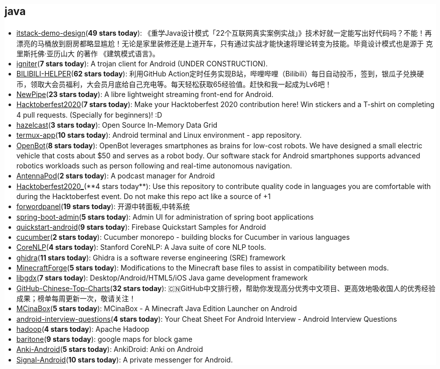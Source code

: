 ## java
+ [itstack-demo-design](https://github.com/fuzhengwei/itstack-demo-design)(**49 stars today**): 《重学Java设计模式「22个互联网真实案例实战」》技术好就一定能写出好代码吗？不能！再漂亮的马桶放到厨房都略显尴尬！无论是家里装修还是上道开车，只有通过实战才能快速将理论转变为技能。毕竟设计模式也是源于 克里斯托佛·亚历山大 的著作 《建筑模式语言》。
+ [igniter](https://github.com/trojan-gfw/igniter)(**7 stars today**): A trojan client for Android (UNDER CONSTRUCTION).
+ [BILIBILI-HELPER](https://github.com/JunzhouLiu/BILIBILI-HELPER)(**62 stars today**): 利用GitHub Action定时任务实现B站，哔哩哔哩（Bilibili）每日自动投币，签到，银瓜子兑换硬币，领取大会员福利，大会员月底给自己充电等。每天轻松获取65经验值。赶快和我一起成为Lv6吧！
+ [NewPipe](https://github.com/TeamNewPipe/NewPipe)(**23 stars today**): A libre lightweight streaming front-end for Android.
+ [Hacktoberfest2020](https://github.com/Cullyege/Hacktoberfest2020)(**7 stars today**): Make your Hacktoberfest 2020 contribution here! Win stickers and a T-shirt on completing 4 pull requests. (Specially for beginners)! :D
+ [hazelcast](https://github.com/hazelcast/hazelcast)(**3 stars today**): Open Source In-Memory Data Grid
+ [termux-app](https://github.com/termux/termux-app)(**10 stars today**): Android terminal and Linux environment - app repository.
+ [OpenBot](https://github.com/intel-isl/OpenBot)(**8 stars today**): OpenBot leverages smartphones as brains for low-cost robots. We have designed a small electric vehicle that costs about $50 and serves as a robot body. Our software stack for Android smartphones supports advanced robotics workloads such as person following and real-time autonomous navigation.
+ [AntennaPod](https://github.com/AntennaPod/AntennaPod)(**2 stars today**): A podcast manager for Android
+ [Hacktoberfest2020_](https://github.com/kaustubhgupta/Hacktoberfest2020_)(**4 stars today**): Use this repository to contribute quality code in languages you are comfortable with during the Hacktoberfest event. Do not make this repo act like a source of +1
+ [forwordpanel](https://github.com/xiaoli123/forwordpanel)(**19 stars today**): 开源中转面板,中转系统
+ [spring-boot-admin](https://github.com/codecentric/spring-boot-admin)(**5 stars today**): Admin UI for administration of spring boot applications
+ [quickstart-android](https://github.com/firebase/quickstart-android)(**9 stars today**): Firebase Quickstart Samples for Android
+ [cucumber](https://github.com/cucumber/cucumber)(**2 stars today**): Cucumber monorepo - building blocks for Cucumber in various languages
+ [CoreNLP](https://github.com/stanfordnlp/CoreNLP)(**4 stars today**): Stanford CoreNLP: A Java suite of core NLP tools.
+ [ghidra](https://github.com/NationalSecurityAgency/ghidra)(**11 stars today**): Ghidra is a software reverse engineering (SRE) framework
+ [MinecraftForge](https://github.com/MinecraftForge/MinecraftForge)(**5 stars today**): Modifications to the Minecraft base files to assist in compatibility between mods.
+ [libgdx](https://github.com/libgdx/libgdx)(**7 stars today**): Desktop/Android/HTML5/iOS Java game development framework
+ [GitHub-Chinese-Top-Charts](https://github.com/kon9chunkit/GitHub-Chinese-Top-Charts)(**32 stars today**): 🇨🇳GitHub中文排行榜，帮助你发现高分优秀中文项目、更高效地吸收国人的优秀经验成果；榜单每周更新一次，敬请关注！
+ [MCinaBox](https://github.com/AOF-Dev/MCinaBox)(**5 stars today**): MCinaBox - A Minecraft Java Edition Launcher on Android
+ [android-interview-questions](https://github.com/MindorksOpenSource/android-interview-questions)(**4 stars today**): Your Cheat Sheet For Android Interview - Android Interview Questions
+ [hadoop](https://github.com/apache/hadoop)(**4 stars today**): Apache Hadoop
+ [baritone](https://github.com/cabaletta/baritone)(**9 stars today**): google maps for block game
+ [Anki-Android](https://github.com/ankidroid/Anki-Android)(**5 stars today**): AnkiDroid: Anki on Android
+ [Signal-Android](https://github.com/signalapp/Signal-Android)(**10 stars today**): A private messenger for Android.
